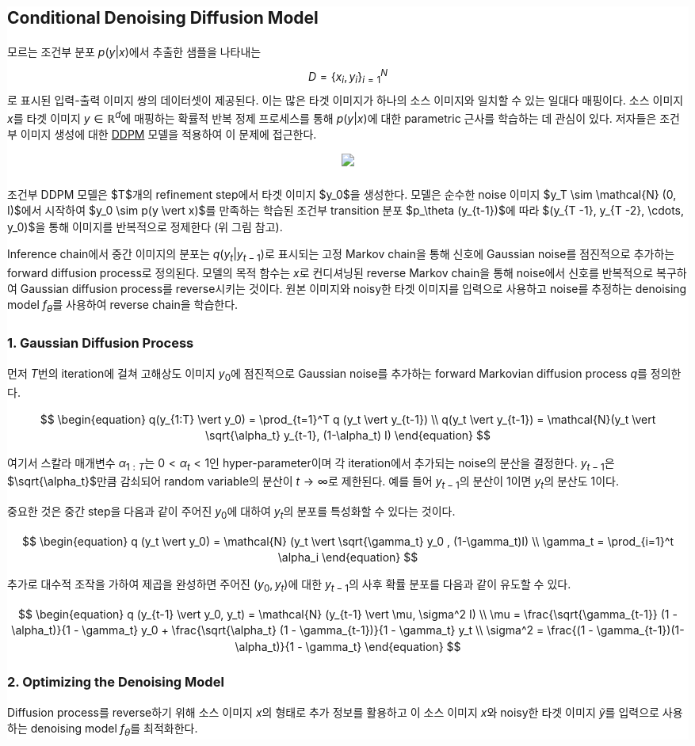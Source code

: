 ## Conditional Denoising Diffusion Model
모르는 조건부 분포 $p(y \vert x)$에서 추출한 샘플을 나타내는 $$D = \{x_i , y_i\}_{i=1}^N$$로 표시된 입력-출력 이미지 쌍의 데이터셋이 제공된다. 이는 많은 타겟 이미지가 하나의 소스 이미지와 일치할 수 있는 일대다 매핑이다. 소스 이미지 $x$를 타겟 이미지 $y \in \mathbb{R}^d$에 매핑하는 확률적 반복 정제 프로세스를 통해 $p(y \vert x)$에 대한 parametric 근사를 학습하는 데 관심이 있다. 저자들은 조건부 이미지 생성에 대한 [DDPM](https://kimjy99.github.io/논문리뷰/) 모델을 적용하여 이 문제에 접근한다. 

<center><img src='{{"/assets/img/sr3/sr3-fig2.webp" | relative_url}}' width="50%"></center>
<br>
조건부 DDPM 모델은 $T$개의 refinement step에서 타겟 이미지 $y_0$을 생성한다. 모델은 순수한 noise 이미지 $y_T \sim \mathcal{N} (0, I)$에서 시작하여 $y_0 \sim p(y \vert x)$를 만족하는 학습된 조건부 transition 분포 $p_\theta (y_{t-1})$에 따라 $(y_{T -1}, y_{T -2}, \cdots, y_0)$을 통해 이미지를 반복적으로 정제한다 (위 그림 참고). 

Inference chain에서 중간 이미지의 분포는 $q(y_t \vert y_{t−1})$로 표시되는 고정 Markov chain을 통해 신호에 Gaussian noise를 점진적으로 추가하는 forward diffusion process로 정의된다. 모델의 목적 함수는 $x$로 컨디셔닝된 reverse Markov chain을 통해 noise에서 신호를 반복적으로 복구하여 Gaussian diffusion process를 reverse시키는 것이다. 원본 이미지와 noisy한 타겟 이미지를 입력으로 사용하고 noise를 추정하는 denoising model $f_\theta$를 사용하여 reverse chain을 학습한다. 

### 1. Gaussian Diffusion Process
먼저 $T$번의 iteration에 걸쳐 고해상도 이미지 $y_0$에 점진적으로 Gaussian noise를 추가하는 forward Markovian diffusion process $q$를 정의한다. 

$$
\begin{equation}
q(y_{1:T} \vert y_0) = \prod_{t=1}^T q (y_t \vert y_{t-1}) \\
q(y_t \vert y_{t-1}) = \mathcal{N}(y_t \vert \sqrt{\alpha_t} y_{t-1}, (1-\alpha_t) I)
\end{equation}
$$

여기서 스칼라 매개변수 $\alpha_{1:T}$는 $0 < \alpha_t < 1$인 hyper-parameter이며 각 iteration에서 추가되는 noise의 분산을 결정한다. $y_{t-1}$은 $\sqrt{\alpha_t}$만큼 감쇠되어 random variable의 분산이 $t \rightarrow \infty$로 제한된다. 예를 들어 $y_{t−1}$의 분산이 1이면 $y_t$의 분산도 1이다. 

중요한 것은 중간 step을 다음과 같이 주어진 $y_0$에 대하여 $y_t$의 분포를 특성화할 수 있다는 것이다.

$$
\begin{equation}
q (y_t \vert y_0) = \mathcal{N} (y_t \vert \sqrt{\gamma_t} y_0 , (1-\gamma_t)I) \\
\gamma_t = \prod_{i=1}^t \alpha_i
\end{equation}
$$

추가로 대수적 조작을 가하여 제곱을 완성하면 주어진 $(y_0, y_t)$에 대한 $y_{t-1}$의 사후 확률 분포를 다음과 같이 유도할 수 있다.

$$
\begin{equation}
q (y_{t-1} \vert y_0, y_t) = \mathcal{N} (y_{t-1} \vert \mu, \sigma^2 I) \\
\mu = \frac{\sqrt{\gamma_{t-1}} (1 - \alpha_t)}{1 - \gamma_t} y_0 + \frac{\sqrt{\alpha_t} (1 - \gamma_{t-1})}{1 - \gamma_t} y_t \\
\sigma^2 = \frac{(1 - \gamma_{t-1})(1-\alpha_t)}{1 - \gamma_t}
\end{equation}
$$

### 2. Optimizing the Denoising Model
Diffusion process를 reverse하기 위해 소스 이미지 $x$의 형태로 추가 정보를 활용하고 이 소스 이미지 $x$와 noisy한 타겟 이미지 $\tilde{y}$를 입력으로 사용하는 denoising model $f_\theta$를 최적화한다. 
